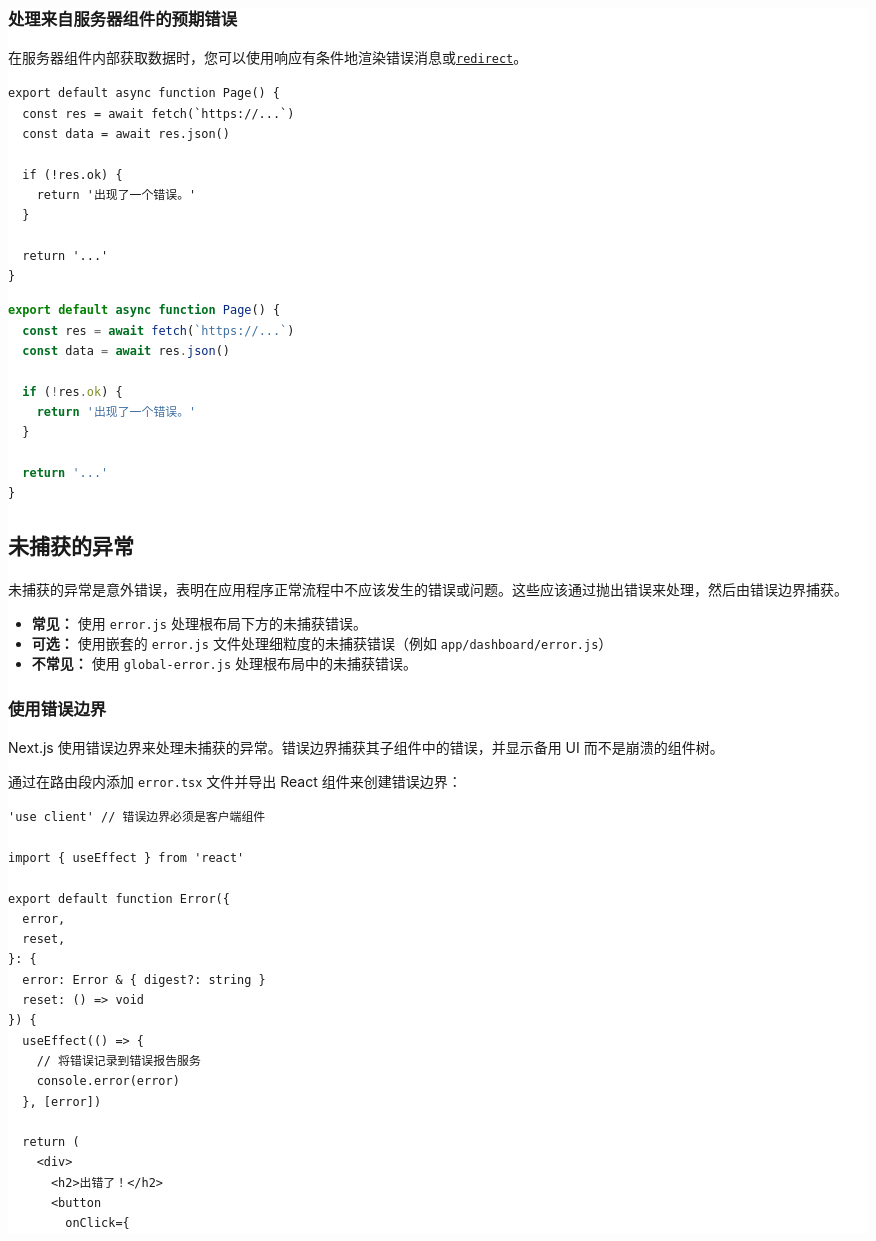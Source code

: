 ### 处理来自服务器组件的预期错误

在服务器组件内部获取数据时，您可以使用响应有条件地渲染错误消息或[`redirect`](/docs/app/building-your-application/routing/redirecting#redirect-function)。

```tsx filename="app/page.tsx" switcher
export default async function Page() {
  const res = await fetch(`https://...`)
  const data = await res.json()

  if (!res.ok) {
    return '出现了一个错误。'
  }

  return '...'
}
```

```jsx filename="app/page.js" switcher
export default async function Page() {
  const res = await fetch(`https://...`)
  const data = await res.json()

  if (!res.ok) {
    return '出现了一个错误。'
  }

  return '...'
}
```

## 未捕获的异常

未捕获的异常是意外错误，表明在应用程序正常流程中不应该发生的错误或问题。这些应该通过抛出错误来处理，然后由错误边界捕获。

- **常见：** 使用 `error.js` 处理根布局下方的未捕获错误。
- **可选：** 使用嵌套的 `error.js` 文件处理细粒度的未捕获错误（例如 `app/dashboard/error.js`）
- **不常见：** 使用 `global-error.js` 处理根布局中的未捕获错误。

### 使用错误边界

Next.js 使用错误边界来处理未捕获的异常。错误边界捕获其子组件中的错误，并显示备用 UI 而不是崩溃的组件树。

通过在路由段内添加 `error.tsx` 文件并导出 React 组件来创建错误边界：

```tsx filename="app/dashboard/error.tsx" switcher
'use client' // 错误边界必须是客户端组件

import { useEffect } from 'react'

export default function Error({
  error,
  reset,
}: {
  error: Error & { digest?: string }
  reset: () => void
}) {
  useEffect(() => {
    // 将错误记录到错误报告服务
    console.error(error)
  }, [error])

  return (
    <div>
      <h2>出错了！</h2>
      <button
        onClick={
```